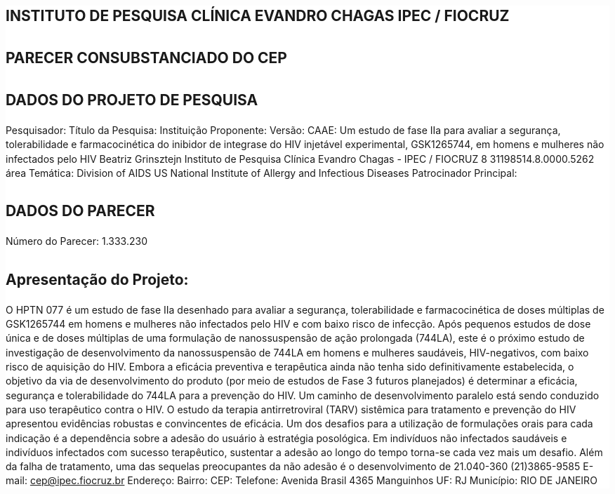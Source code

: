 
## INSTITUTO DE PESQUISA CLÍNICA EVANDRO CHAGAS IPEC / FIOCRUZ

## PARECER CONSUBSTANCIADO DO CEP

## DADOS DO PROJETO DE PESQUISA
Pesquisador:
Título da Pesquisa:
Instituição Proponente:
Versão:
CAAE:
Um estudo de fase IIa para avaliar a segurança, tolerabilidade e farmacocinética do inibidor de integrase do HIV injetável experimental, GSK1265744, em homens e mulheres não infectados pelo HIV
Beatriz Grinsztejn
Instituto de Pesquisa Clínica Evandro Chagas - IPEC / FIOCRUZ
8
31198514.8.0000.5262
área Temática:
Division of AIDS US National Institute of Allergy and Infectious Diseases Patrocinador Principal:

## DADOS DO PARECER
Número do Parecer:
1.333.230

## Apresentação do Projeto:
O HPTN 077 é um estudo de fase IIa desenhado para avaliar a segurança, tolerabilidade e farmacocinética de doses múltiplas de GSK1265744 em homens e mulheres não infectados pelo HIV e com baixo risco de infecção.  Após  pequenos  estudos  de  dose  única  e  de  doses  múltiplas  de  uma  formulação  de nanossuspensão de ação prolongada (744LA), este é o próximo estudo de investigação de desenvolvimento da nanossuspensão de 744LA em homens e mulheres saudáveis, HIV-negativos, com baixo risco de aquisição do HIV. Embora a eficácia preventiva e terapêutica ainda não tenha sido definitivamente estabelecida, o objetivo da via de desenvolvimento do produto (por meio de estudos de Fase 3 futuros planejados) é determinar a eficácia, segurança e tolerabilidade do 744LA para a prevenção do HIV. Um caminho de desenvolvimento paralelo está sendo conduzido para uso terapêutico contra o HIV.
O estudo da terapia antirretroviral (TARV) sistêmica para tratamento e prevenção do HIV apresentou evidências robustas e convincentes de eficácia. Um dos desafios para a utilização de formulações orais para cada indicação é a dependência sobre a adesão do usuário à estratégia posológica. Em indivíduos não infectados saudáveis e indivíduos infectados com sucesso terapêutico, sustentar a adesão ao longo do tempo torna-se cada vez mais um desafio. Além da falha de tratamento, uma das sequelas preocupantes da não adesão é o desenvolvimento de
21.040-360
(21)3865-9585
E-mail:
cep@ipec.fiocruz.br
Endereço:
Bairro:
CEP:
Telefone:
Avenida Brasil 4365
Manguinhos
UF: RJ
Município:
RIO DE JANEIRO
